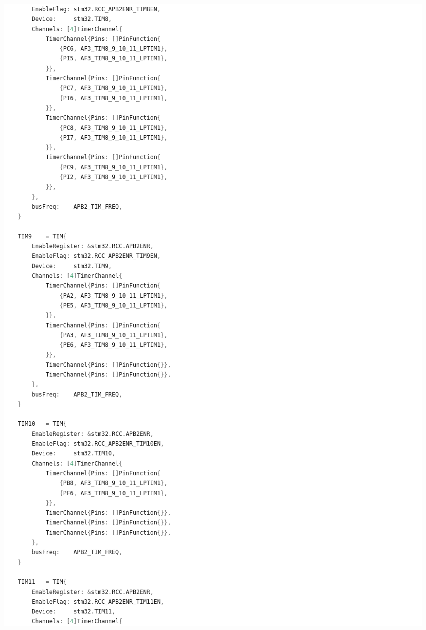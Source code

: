 ```go
		EnableFlag:	stm32.RCC_APB2ENR_TIM8EN,
		Device:		stm32.TIM8,
		Channels: [4]TimerChannel{
			TimerChannel{Pins: []PinFunction{
				{PC6, AF3_TIM8_9_10_11_LPTIM1},
				{PI5, AF3_TIM8_9_10_11_LPTIM1},
			}},
			TimerChannel{Pins: []PinFunction{
				{PC7, AF3_TIM8_9_10_11_LPTIM1},
				{PI6, AF3_TIM8_9_10_11_LPTIM1},
			}},
			TimerChannel{Pins: []PinFunction{
				{PC8, AF3_TIM8_9_10_11_LPTIM1},
				{PI7, AF3_TIM8_9_10_11_LPTIM1},
			}},
			TimerChannel{Pins: []PinFunction{
				{PC9, AF3_TIM8_9_10_11_LPTIM1},
				{PI2, AF3_TIM8_9_10_11_LPTIM1},
			}},
		},
		busFreq:	APB2_TIM_FREQ,
	}

	TIM9	= TIM{
		EnableRegister:	&stm32.RCC.APB2ENR,
		EnableFlag:	stm32.RCC_APB2ENR_TIM9EN,
		Device:		stm32.TIM9,
		Channels: [4]TimerChannel{
			TimerChannel{Pins: []PinFunction{
				{PA2, AF3_TIM8_9_10_11_LPTIM1},
				{PE5, AF3_TIM8_9_10_11_LPTIM1},
			}},
			TimerChannel{Pins: []PinFunction{
				{PA3, AF3_TIM8_9_10_11_LPTIM1},
				{PE6, AF3_TIM8_9_10_11_LPTIM1},
			}},
			TimerChannel{Pins: []PinFunction{}},
			TimerChannel{Pins: []PinFunction{}},
		},
		busFreq:	APB2_TIM_FREQ,
	}

	TIM10	= TIM{
		EnableRegister:	&stm32.RCC.APB2ENR,
		EnableFlag:	stm32.RCC_APB2ENR_TIM10EN,
		Device:		stm32.TIM10,
		Channels: [4]TimerChannel{
			TimerChannel{Pins: []PinFunction{
				{PB8, AF3_TIM8_9_10_11_LPTIM1},
				{PF6, AF3_TIM8_9_10_11_LPTIM1},
			}},
			TimerChannel{Pins: []PinFunction{}},
			TimerChannel{Pins: []PinFunction{}},
			TimerChannel{Pins: []PinFunction{}},
		},
		busFreq:	APB2_TIM_FREQ,
	}

	TIM11	= TIM{
		EnableRegister:	&stm32.RCC.APB2ENR,
		EnableFlag:	stm32.RCC_APB2ENR_TIM11EN,
		Device:		stm32.TIM11,
		Channels: [4]TimerChannel{
```
